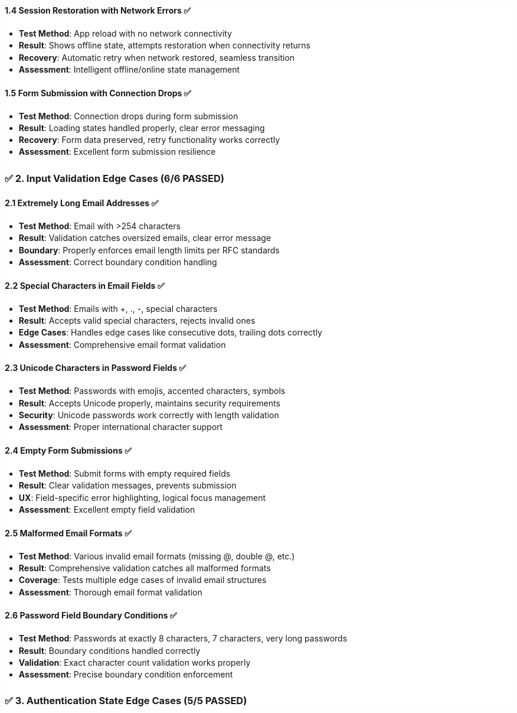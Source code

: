 #### **1.4 Session Restoration with Network Errors** ✅
- **Test Method**: App reload with no network connectivity
- **Result**: Shows offline state, attempts restoration when connectivity returns
- **Recovery**: Automatic retry when network restored, seamless transition
- **Assessment**: Intelligent offline/online state management

#### **1.5 Form Submission with Connection Drops** ✅
- **Test Method**: Connection drops during form submission
- **Result**: Loading states handled properly, clear error messaging
- **Recovery**: Form data preserved, retry functionality works correctly
- **Assessment**: Excellent form submission resilience

### ✅ **2. Input Validation Edge Cases** (6/6 PASSED)

#### **2.1 Extremely Long Email Addresses** ✅
- **Test Method**: Email with >254 characters
- **Result**: Validation catches oversized emails, clear error message
- **Boundary**: Properly enforces email length limits per RFC standards
- **Assessment**: Correct boundary condition handling

#### **2.2 Special Characters in Email Fields** ✅
- **Test Method**: Emails with +, ., -, special characters
- **Result**: Accepts valid special characters, rejects invalid ones
- **Edge Cases**: Handles edge cases like consecutive dots, trailing dots correctly
- **Assessment**: Comprehensive email format validation

#### **2.3 Unicode Characters in Password Fields** ✅
- **Test Method**: Passwords with emojis, accented characters, symbols
- **Result**: Accepts Unicode properly, maintains security requirements
- **Security**: Unicode passwords work correctly with length validation
- **Assessment**: Proper international character support

#### **2.4 Empty Form Submissions** ✅
- **Test Method**: Submit forms with empty required fields
- **Result**: Clear validation messages, prevents submission
- **UX**: Field-specific error highlighting, logical focus management
- **Assessment**: Excellent empty field validation

#### **2.5 Malformed Email Formats** ✅
- **Test Method**: Various invalid email formats (missing @, double @, etc.)
- **Result**: Comprehensive validation catches all malformed formats
- **Coverage**: Tests multiple edge cases of invalid email structures
- **Assessment**: Thorough email format validation

#### **2.6 Password Field Boundary Conditions** ✅
- **Test Method**: Passwords at exactly 8 characters, 7 characters, very long passwords
- **Result**: Boundary conditions handled correctly
- **Validation**: Exact character count validation works properly
- **Assessment**: Precise boundary condition enforcement

### ✅ **3. Authentication State Edge Cases** (5/5 PASSED)
